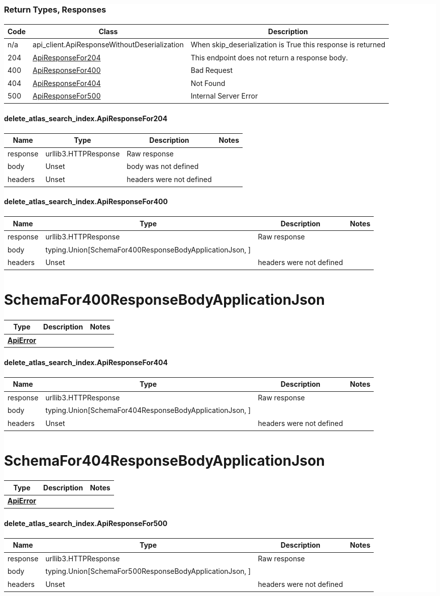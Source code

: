 ### Return Types, Responses

Code | Class | Description
------------- | ------------- | -------------
n/a | api_client.ApiResponseWithoutDeserialization | When skip_deserialization is True this response is returned
204 | [ApiResponseFor204](#delete_atlas_search_index.ApiResponseFor204) | This endpoint does not return a response body.
400 | [ApiResponseFor400](#delete_atlas_search_index.ApiResponseFor400) | Bad Request
404 | [ApiResponseFor404](#delete_atlas_search_index.ApiResponseFor404) | Not Found
500 | [ApiResponseFor500](#delete_atlas_search_index.ApiResponseFor500) | Internal Server Error

#### delete_atlas_search_index.ApiResponseFor204
Name | Type | Description  | Notes
------------- | ------------- | ------------- | -------------
response | urllib3.HTTPResponse | Raw response |
body | Unset | body was not defined |
headers | Unset | headers were not defined |

#### delete_atlas_search_index.ApiResponseFor400
Name | Type | Description  | Notes
------------- | ------------- | ------------- | -------------
response | urllib3.HTTPResponse | Raw response |
body | typing.Union[SchemaFor400ResponseBodyApplicationJson, ] |  |
headers | Unset | headers were not defined |

# SchemaFor400ResponseBodyApplicationJson
Type | Description  | Notes
------------- | ------------- | -------------
[**ApiError**](../../models/ApiError.md) |  | 


#### delete_atlas_search_index.ApiResponseFor404
Name | Type | Description  | Notes
------------- | ------------- | ------------- | -------------
response | urllib3.HTTPResponse | Raw response |
body | typing.Union[SchemaFor404ResponseBodyApplicationJson, ] |  |
headers | Unset | headers were not defined |

# SchemaFor404ResponseBodyApplicationJson
Type | Description  | Notes
------------- | ------------- | -------------
[**ApiError**](../../models/ApiError.md) |  | 


#### delete_atlas_search_index.ApiResponseFor500
Name | Type | Description  | Notes
------------- | ------------- | ------------- | -------------
response | urllib3.HTTPResponse | Raw response |
body | typing.Union[SchemaFor500ResponseBodyApplicationJson, ] |  |
headers | Unset | headers were not defined |
